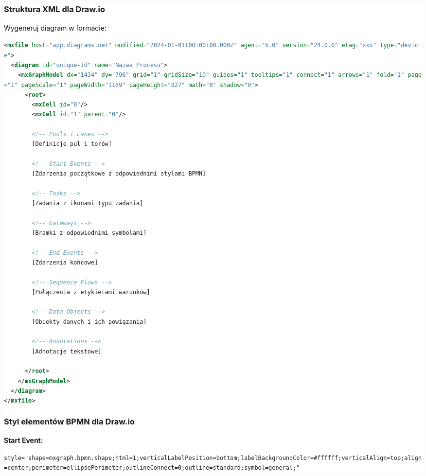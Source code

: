 ### Struktura XML dla Draw.io

Wygeneruj diagram w formacie:

```xml
<mxfile host="app.diagrams.net" modified="2024-01-01T00:00:00.000Z" agent="5.0" version="24.0.0" etag="xxx" type="device">
  <diagram id="unique-id" name="Nazwa Procesu">
    <mxGraphModel dx="1434" dy="796" grid="1" gridSize="10" guides="1" tooltips="1" connect="1" arrows="1" fold="1" page="1" pageScale="1" pageWidth="1169" pageHeight="827" math="0" shadow="0">
      <root>
        <mxCell id="0"/>
        <mxCell id="1" parent="0"/>
        
        <!-- Pools i Lanes -->
        [Definicje pul i torów]
        
        <!-- Start Events -->
        [Zdarzenia początkowe z odpowiednimi stylami BPMN]
        
        <!-- Tasks -->
        [Zadania z ikonami typu zadania]
        
        <!-- Gateways -->
        [Bramki z odpowiednimi symbolami]
        
        <!-- End Events -->
        [Zdarzenia końcowe]
        
        <!-- Sequence Flows -->
        [Połączenia z etykietami warunków]
        
        <!-- Data Objects -->
        [Obiekty danych i ich powiązania]
        
        <!-- Annotations -->
        [Adnotacje tekstowe]
        
      </root>
    </mxGraphModel>
  </diagram>
</mxfile>
```

### Styl elementów BPMN dla Draw.io

**Start Event:**
```xml
style="shape=mxgraph.bpmn.shape;html=1;verticalLabelPosition=bottom;labelBackgroundColor=#ffffff;verticalAlign=top;align=center;perimeter=ellipsePerimeter;outlineConnect=0;outline=standard;symbol=general;"
```
